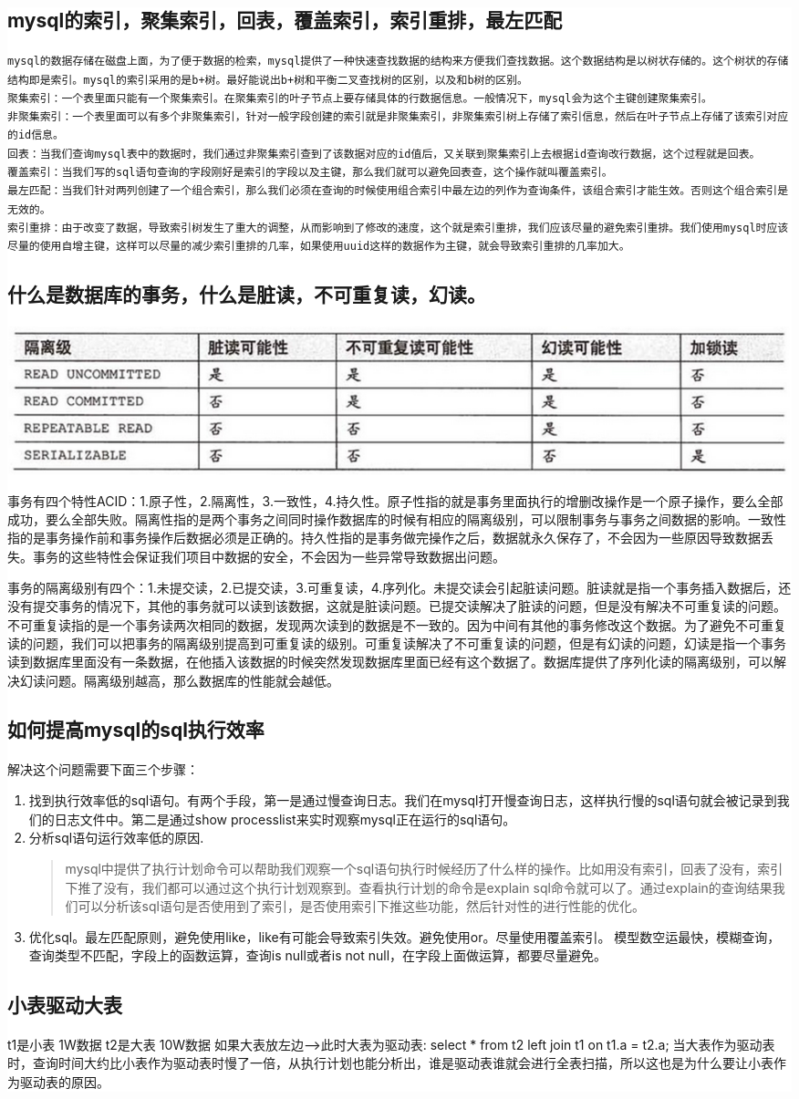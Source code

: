 ## **mysql的索引，聚集索引，回表，覆盖索引，索引重排，最左匹配**

```markdown
mysql的数据存储在磁盘上面，为了便于数据的检索，mysql提供了一种快速查找数据的结构来方便我们查找数据。这个数据结构是以树状存储的。这个树状的存储结构即是索引。mysql的索引采用的是b+树。最好能说出b+树和平衡二叉查找树的区别，以及和b树的区别。
聚集索引：一个表里面只能有一个聚集索引。在聚集索引的叶子节点上要存储具体的行数据信息。一般情况下，mysql会为这个主键创建聚集索引。
非聚集索引：一个表里面可以有多个非聚集索引，针对一般字段创建的索引就是非聚集索引，非聚集索引树上存储了索引信息，然后在叶子节点上存储了该索引对应的id信息。
回表：当我们查询mysql表中的数据时，我们通过非聚集索引查到了该数据对应的id值后，又关联到聚集索引上去根据id查询改行数据，这个过程就是回表。
覆盖索引：当我们写的sql语句查询的字段刚好是索引的字段以及主键，那么我们就可以避免回表查，这个操作就叫覆盖索引。
最左匹配：当我们针对两列创建了一个组合索引，那么我们必须在查询的时候使用组合索引中最左边的列作为查询条件，该组合索引才能生效。否则这个组合索引是无效的。
索引重排：由于改变了数据，导致索引树发生了重大的调整，从而影响到了修改的速度，这个就是索引重排，我们应该尽量的避免索引重排。我们使用mysql时应该尽量的使用自增主键，这样可以尽量的减少索引重排的几率，如果使用uuid这样的数据作为主键，就会导致索引重排的几率加大。
```

## **什么是数据库的事务，什么是脏读，不可重复读，幻读。**

![](image/image-20220505180739434_3z1toZ7Ksl.png)

事务有四个特性ACID：1.原子性，2.隔离性，3.一致性，4.持久性。原子性指的就是事务里面执行的增删改操作是一个原子操作，要么全部成功，要么全部失败。隔离性指的是两个事务之间同时操作数据库的时候有相应的隔离级别，可以限制事务与事务之间数据的影响。一致性指的是事务操作前和事务操作后数据必须是正确的。持久性指的是事务做完操作之后，数据就永久保存了，不会因为一些原因导致数据丢失。事务的这些特性会保证我们项目中数据的安全，不会因为一些异常导致数据出问题。

事务的隔离级别有四个：1.未提交读，2.已提交读，3.可重复读，4.序列化。未提交读会引起脏读问题。脏读就是指一个事务插入数据后，还没有提交事务的情况下，其他的事务就可以读到该数据，这就是脏读问题。已提交读解决了脏读的问题，但是没有解决不可重复读的问题。不可重复读指的是一个事务读两次相同的数据，发现两次读到的数据是不一致的。因为中间有其他的事务修改这个数据。为了避免不可重复读的问题，我们可以把事务的隔离级别提高到可重复读的级别。可重复读解决了不可重复读的问题，但是有幻读的问题，幻读是指一个事务读到数据库里面没有一条数据，在他插入该数据的时候突然发现数据库里面已经有这个数据了。数据库提供了序列化读的隔离级别，可以解决幻读问题。隔离级别越高，那么数据库的性能就会越低。

## **如何提高mysql的sql执行效率**

解决这个问题需要下面三个步骤：

1.  找到执行效率低的sql语句。有两个手段，第一是通过慢查询日志。我们在mysql打开慢查询日志，这样执行慢的sql语句就会被记录到我们的日志文件中。第二是通过show processlist来实时观察mysql正在运行的sql语句。
2.  分析sql语句运行效率低的原因.
    > mysql中提供了执行计划命令可以帮助我们观察一个sql语句执行时候经历了什么样的操作。比如用没有索引，回表了没有，索引下推了没有，我们都可以通过这个执行计划观察到。查看执行计划的命令是explain sql命令就可以了。通过explain的查询结果我们可以分析该sql语句是否使用到了索引，是否使用索引下推这些功能，然后针对性的进行性能的优化。
3.  优化sql。最左匹配原则，避免使用like，like有可能会导致索引失效。避免使用or。尽量使用覆盖索引。 模型数空运最快，模糊查询，查询类型不匹配，字段上的函数运算，查询is null或者is not null，在字段上面做运算，都要尽量避免。

## 小表驱动大表

t1是小表 1W数据 t2是大表 10W数据&#x20;
如果大表放左边-->此时大表为驱动表:
select \* from t2 left join t1 on t1.a = t2.a;
当大表作为驱动表时，查询时间大约比小表作为驱动表时慢了一倍，从执行计划也能分析出，谁是驱动表谁就会进行全表扫描，所以这也是为什么要让小表作为驱动表的原因。
